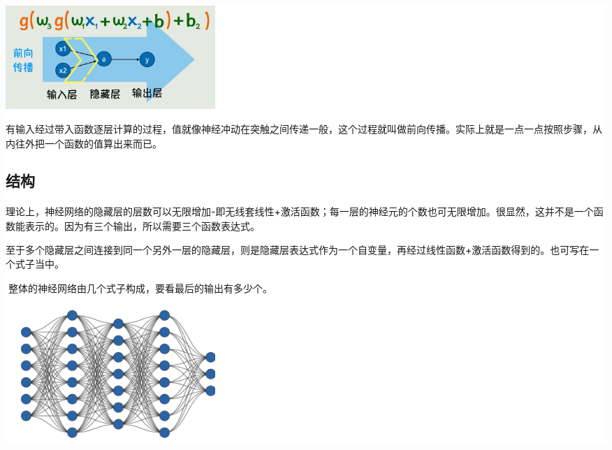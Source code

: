 <img src="1.从函数到神经网络.assets/1753239405811.png" width="300px">

​	有输入经过带入函数逐层计算的过程，值就像神经冲动在突触之间传递一般，这个过程就叫做前向传播。实际上就是一点一点按照步骤，从内往外把一个函数的值算出来而已。

## 结构

​	理论上，神经网络的隐藏层的层数可以无限增加-即无线套线性+激活函数；每一层的神经元的个数也可无限增加。很显然，这并不是一个函数能表示的。因为有三个输出，所以需要三个函数表达式。

​	至于多个隐藏层之间连接到同一个另外一层的隐藏层，则是隐藏层表达式作为一个自变量，再经过线性函数+激活函数得到的。也可写在一个式子当中。

​	整体的神经网络由几个式子构成，要看最后的输出有多少个。

<img src="1.从函数到神经网络.assets/1753239589210.png" width="300px">
